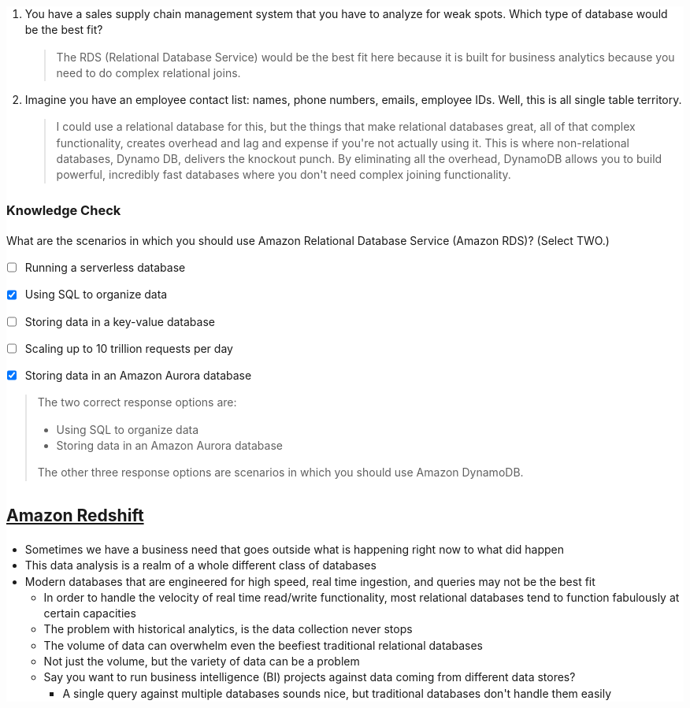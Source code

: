 1. You have a sales supply chain management system that you have to analyze for weak spots. Which type of database would be the best fit?
    > The RDS (Relational Database Service) would be the best fit here because it is built for business analytics because you need to do complex relational joins.

2. Imagine you have an employee contact list: names, phone numbers, emails, employee IDs. Well, this is all single table territory. 
    > I could use a relational database for this, but the things that make relational databases great, all of that complex functionality, creates overhead and lag and expense if you're not actually using it. This is where non-relational databases, Dynamo DB, delivers the knockout punch. By eliminating all the overhead, DynamoDB allows you to build powerful, incredibly fast databases where you don't need complex joining functionality.

### Knowledge Check
What are the scenarios in which you should use Amazon Relational Database Service (Amazon RDS)? (Select TWO.)

- [ ] Running a serverless database

- [x] Using SQL to organize data

- [ ] Storing data in a key-value database

- [ ] Scaling up to 10 trillion requests per day

- [x] Storing data in an Amazon Aurora database

> The two correct response options are:
> 
> - Using SQL to organize data
> - Storing data in an Amazon Aurora database
> 
> The other three response options are scenarios in which you should use Amazon DynamoDB.

## [Amazon Redshift](https://content.aws.training/wbt/cecpeb/en/x1/1.0.1/index.html?endpoint=https%3a%2f%2flrs.aws.training%2fTCAPI%2f&auth=Basic%20OjYyYjYxM2YwLTBjYmUtNGFlOS04YjZkLWYyOWM4ZmFiMTMwMA%3d%3d&actor=%7b%22objectType%22%3a%22Agent%22%2c%22name%22%3a%5b%22INQ5CE3B90aXZcEnqdt9gw2%22%5d%2c%22mbox%22%3a%5b%22mailto%3alms-user-INQ5CE3B90aXZcEnqdt9gw2%40amazon.com%22%5d%7d&registration=a1f41fc6-1511-44e4-85a4-8e1923af7bc6&activity_id=http%3a%2f%2fJsdOGRWZzljloSEdyFptOL7JZcTBEIYc_rise&grouping=http%3a%2f%2fJsdOGRWZzljloSEdyFptOL7JZcTBEIYc_rise&content_token=741a72c0-d07b-452b-b250-31a3bec71e64&content_endpoint=https%3a%2f%2flrs.aws.training%2fTCAPI%2fcontent%2f&externalRegistration=CompletionThresholdPercent%7c100!InstanceId%7c0!PackageId%7ccecpeb_en_x1_1.0.1!RegistrationTimestampTicks%7c16225031567556825!SaveCompletion%7c1!TranscriptId%7cLwlMtrUQsUibqhjrMdAFoQ2!UserId%7cINQ5CE3B90aXZcEnqdt9gw2&externalConfiguration=&width=988&height=724&left=466&top=0#/lessons/IZFcd63Mcl04Y7e83TgSBfL8dT1H67Eq)
- Sometimes we have a business need that goes outside what is happening right now to what did happen
- This data analysis is a realm of a whole different class of databases
- Modern databases that are engineered for high speed, real time ingestion, and queries may not be the best fit
  - In order to handle the velocity of real time read/write functionality, most relational databases tend to function fabulously at certain capacities
  - The problem with historical analytics, is the data collection never stops
  - The volume of data can overwhelm even the beefiest traditional relational databases
  - Not just the volume, but the variety of data can be a problem
  - Say you want to run business intelligence (BI) projects against data coming from different data stores?
    - A single query against multiple databases sounds nice, but traditional databases don't handle them easily